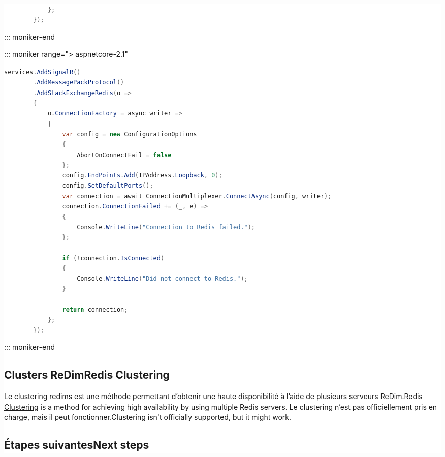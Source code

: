 ```csharp
            };
        });
```

::: moniker-end

::: moniker range="> aspnetcore-2.1"

```csharp
services.AddSignalR()
        .AddMessagePackProtocol()
        .AddStackExchangeRedis(o =>
        {
            o.ConnectionFactory = async writer =>
            {
                var config = new ConfigurationOptions
                {
                    AbortOnConnectFail = false
                };
                config.EndPoints.Add(IPAddress.Loopback, 0);
                config.SetDefaultPorts();
                var connection = await ConnectionMultiplexer.ConnectAsync(config, writer);
                connection.ConnectionFailed += (_, e) =>
                {
                    Console.WriteLine("Connection to Redis failed.");
                };

                if (!connection.IsConnected)
                {
                    Console.WriteLine("Did not connect to Redis.");
                }

                return connection;
            };
        });
```

::: moniker-end

## <a name="redis-clustering"></a><span data-ttu-id="1fd8d-167">Clusters ReDim</span><span class="sxs-lookup"><span data-stu-id="1fd8d-167">Redis Clustering</span></span>

<span data-ttu-id="1fd8d-168">Le [clustering redims](https://redis.io/topics/cluster-spec) est une méthode permettant d’obtenir une haute disponibilité à l’aide de plusieurs serveurs ReDim.</span><span class="sxs-lookup"><span data-stu-id="1fd8d-168">[Redis Clustering](https://redis.io/topics/cluster-spec) is a method for achieving high availability by using multiple Redis servers.</span></span> <span data-ttu-id="1fd8d-169">Le clustering n’est pas officiellement pris en charge, mais il peut fonctionner.</span><span class="sxs-lookup"><span data-stu-id="1fd8d-169">Clustering isn't officially supported, but it might work.</span></span>

## <a name="next-steps"></a><span data-ttu-id="1fd8d-170">Étapes suivantes</span><span class="sxs-lookup"><span data-stu-id="1fd8d-170">Next steps</span></span>
